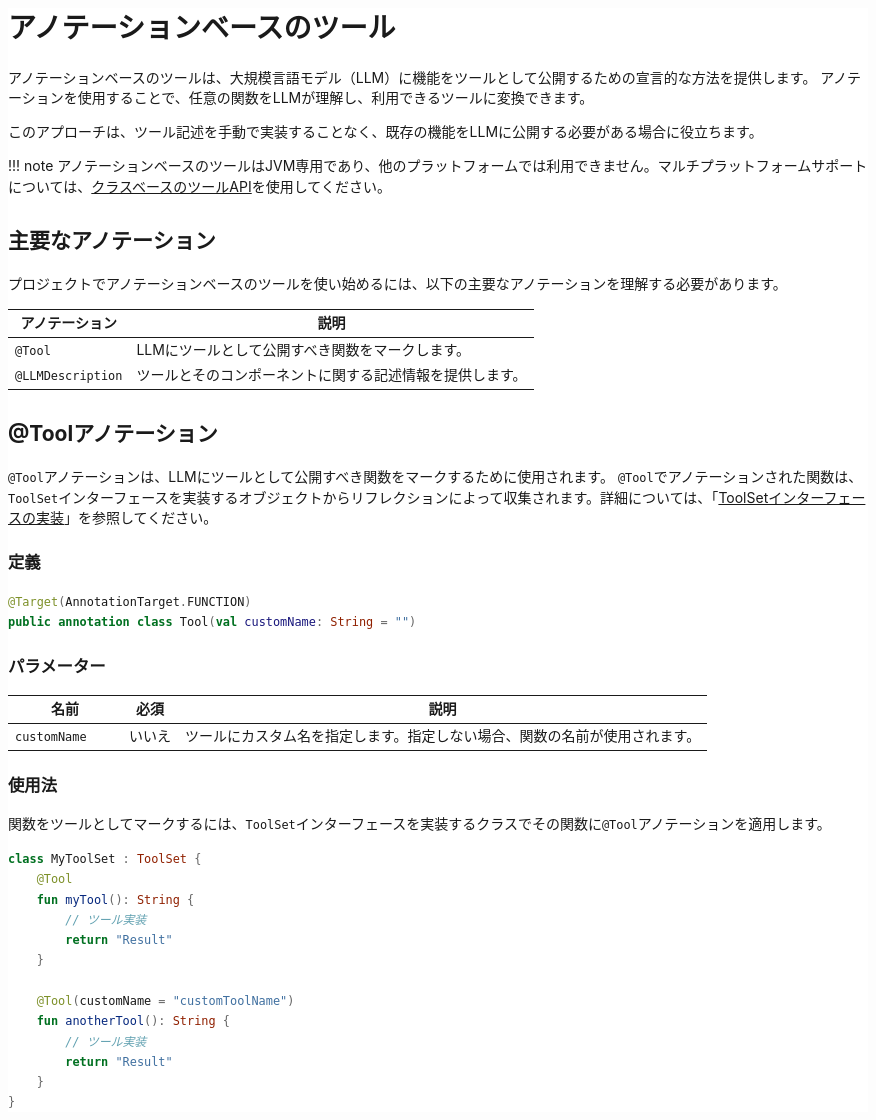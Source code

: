 # アノテーションベースのツール

アノテーションベースのツールは、大規模言語モデル（LLM）に機能をツールとして公開するための宣言的な方法を提供します。
アノテーションを使用することで、任意の関数をLLMが理解し、利用できるツールに変換できます。

このアプローチは、ツール記述を手動で実装することなく、既存の機能をLLMに公開する必要がある場合に役立ちます。

!!! note
    アノテーションベースのツールはJVM専用であり、他のプラットフォームでは利用できません。マルチプラットフォームサポートについては、[クラスベースのツールAPI](class-based-tools.md)を使用してください。

## 主要なアノテーション

プロジェクトでアノテーションベースのツールを使い始めるには、以下の主要なアノテーションを理解する必要があります。

| アノテーション        | 説明                                                             |
|-------------------|-------------------------------------------------------------------------|
| `@Tool`           | LLMにツールとして公開すべき関数をマークします。                |
| `@LLMDescription` | ツールとそのコンポーネントに関する記述情報を提供します。 |

## @Toolアノテーション

`@Tool`アノテーションは、LLMにツールとして公開すべき関数をマークするために使用されます。
`@Tool`でアノテーションされた関数は、`ToolSet`インターフェースを実装するオブジェクトからリフレクションによって収集されます。詳細については、「[ToolSetインターフェースの実装](#implement-the-toolset-interface)」を参照してください。

### 定義


```kotlin
@Target(AnnotationTarget.FUNCTION)
public annotation class Tool(val customName: String = "")
```


### パラメーター

| <div style="width:100px">名前</div> | 必須 | 説明                                                                              |
|-------------------------------------|----------|------------------------------------------------------------------------------------------|
| `customName`                        | いいえ       | ツールにカスタム名を指定します。指定しない場合、関数の名前が使用されます。 |

### 使用法

関数をツールとしてマークするには、`ToolSet`インターフェースを実装するクラスでその関数に`@Tool`アノテーションを適用します。

```kotlin
class MyToolSet : ToolSet {
    @Tool
    fun myTool(): String {
        // ツール実装
        return "Result"
    }

    @Tool(customName = "customToolName")
    fun anotherTool(): String {
        // ツール実装
        return "Result"
    }
}
```
